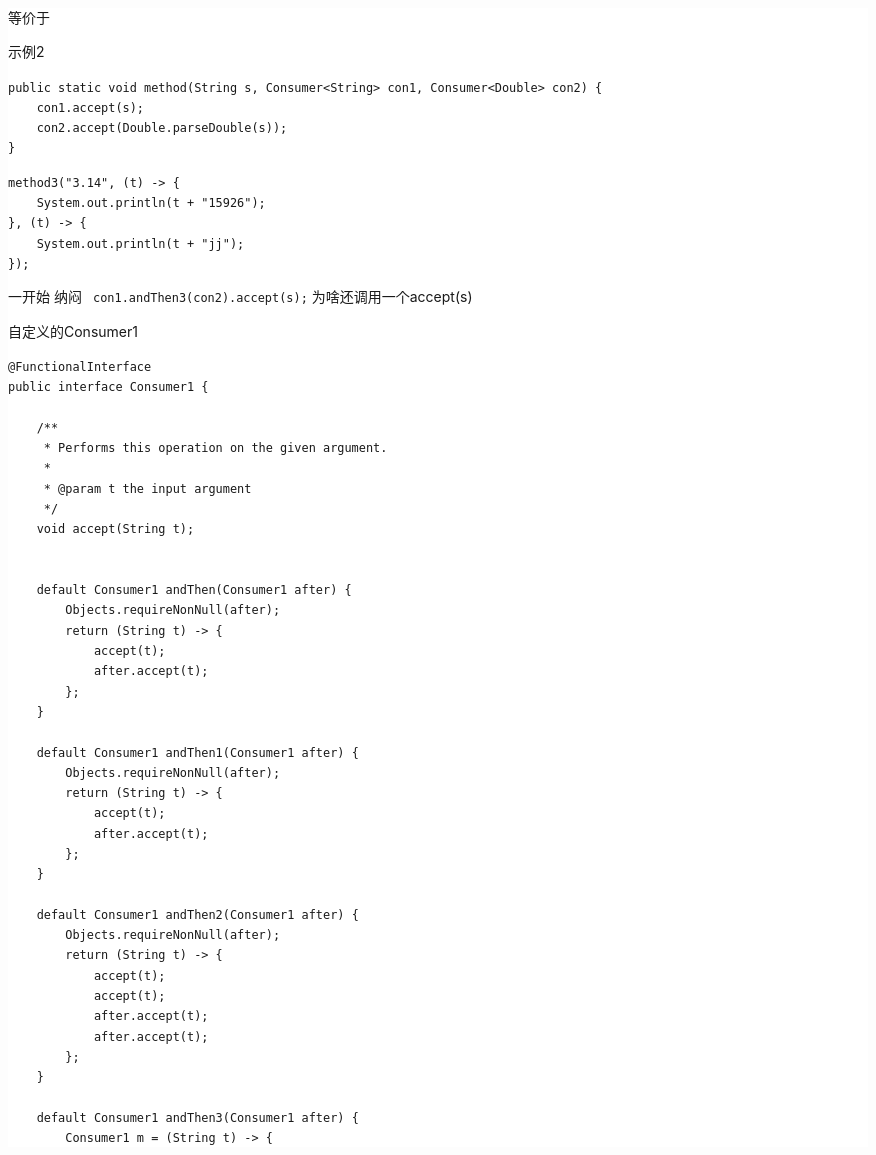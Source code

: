 等价于

示例2

```
public static void method(String s, Consumer<String> con1, Consumer<Double> con2) {
    con1.accept(s);
    con2.accept(Double.parseDouble(s));
}
```



```
method3("3.14", (t) -> {
    System.out.println(t + "15926");
}, (t) -> {
    System.out.println(t + "jj");
});
```



一开始 纳闷 ` con1.andThen3(con2).accept(s);`  为啥还调用一个accept(s)



自定义的Consumer1



```
@FunctionalInterface
public interface Consumer1 {

    /**
     * Performs this operation on the given argument.
     *
     * @param t the input argument
     */
    void accept(String t);

  
    default Consumer1 andThen(Consumer1 after) {
        Objects.requireNonNull(after);
        return (String t) -> {
            accept(t);
            after.accept(t);
        };
    }

    default Consumer1 andThen1(Consumer1 after) {
        Objects.requireNonNull(after);
        return (String t) -> {
            accept(t);
            after.accept(t);
        };
    }

    default Consumer1 andThen2(Consumer1 after) {
        Objects.requireNonNull(after);
        return (String t) -> {
            accept(t);
            accept(t);
            after.accept(t);
            after.accept(t);
        };
    }

    default Consumer1 andThen3(Consumer1 after) {
        Consumer1 m = (String t) -> {
```